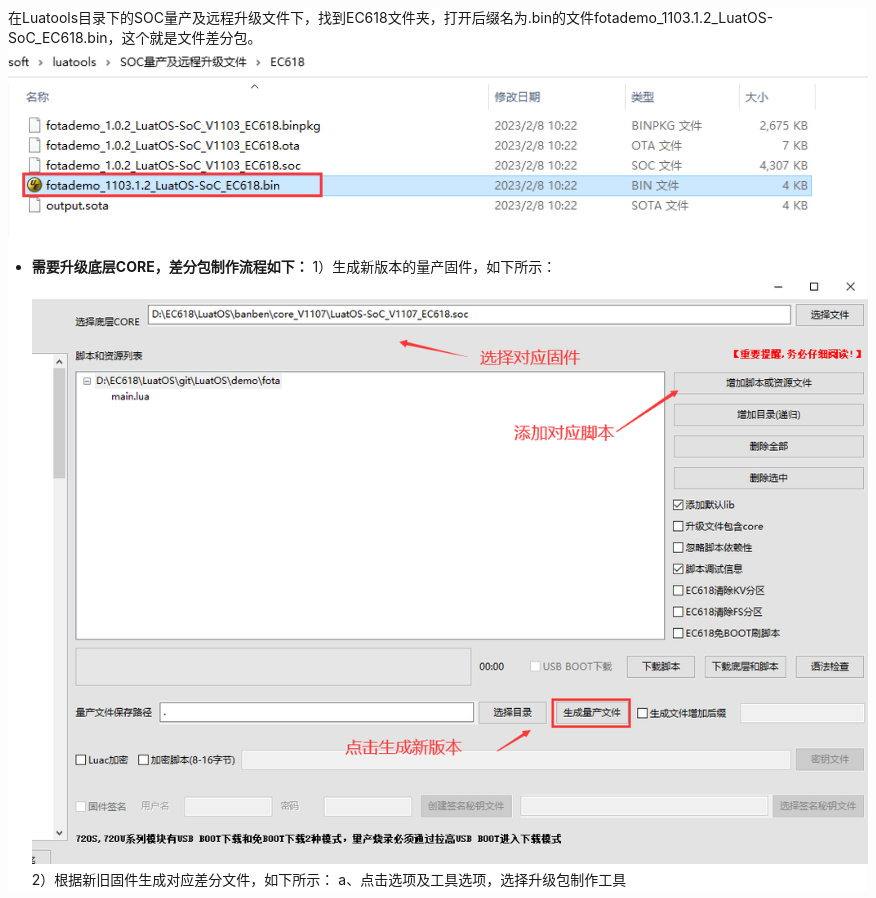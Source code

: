   在Luatools目录下的SOC量产及远程升级文件下，找到EC618文件夹，打开后缀名为.bin的文件fotademo_1103.1.2_LuatOS-SoC_EC618.bin，这个就是文件差分包。
![image.png](../../../../image/LuatOS开发资料/示例/FOTA/20230208104229210_image.png)

* **需要升级底层CORE，差分包制作流程如下：**
1）生成新版本的量产固件，如下所示：
![image.png](../../../../image/LuatOS开发资料/示例/FOTA/20230920145138226_image.png)
2）根据新旧固件生成对应差分文件，如下所示：
a、点击选项及工具选项，选择升级包制作工具
